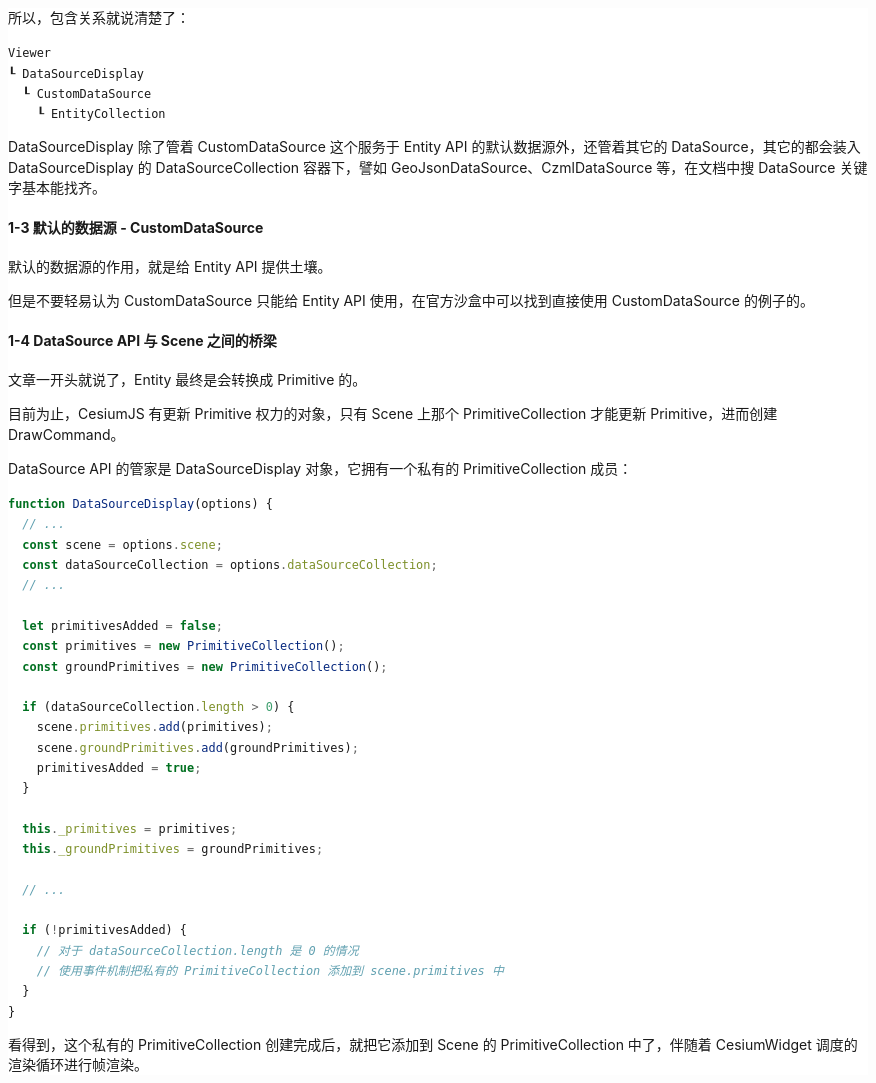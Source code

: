 所以，包含关系就说清楚了：
```js
Viewer
┖ DataSourceDisplay
  ┖ CustomDataSource
    ┖ EntityCollection
```
DataSourceDisplay 除了管着 CustomDataSource 这个服务于 Entity API 的默认数据源外，还管着其它的 DataSource，其它的都会装入 DataSourceDisplay 的 DataSourceCollection 容器下，譬如 GeoJsonDataSource、CzmlDataSource 等，在文档中搜 DataSource 关键字基本能找齐。

#### 1-3  默认的数据源 - CustomDataSource
默认的数据源的作用，就是给 Entity API 提供土壤。

但是不要轻易认为 CustomDataSource 只能给 Entity API 使用，在官方沙盒中可以找到直接使用 CustomDataSource 的例子的。


#### 1-4 DataSource API 与 Scene 之间的桥梁
文章一开头就说了，Entity 最终是会转换成 Primitive 的。

目前为止，CesiumJS 有更新 Primitive 权力的对象，只有 Scene 上那个 PrimitiveCollection 才能更新 Primitive，进而创建 DrawCommand。

DataSource API 的管家是 DataSourceDisplay 对象，它拥有一个私有的 PrimitiveCollection 成员：
```js
function DataSourceDisplay(options) {
  // ...
  const scene = options.scene;
  const dataSourceCollection = options.dataSourceCollection;
  // ...

  let primitivesAdded = false;
  const primitives = new PrimitiveCollection();
  const groundPrimitives = new PrimitiveCollection();

  if (dataSourceCollection.length > 0) {
    scene.primitives.add(primitives);
    scene.groundPrimitives.add(groundPrimitives);
    primitivesAdded = true;
  }

  this._primitives = primitives;
  this._groundPrimitives = groundPrimitives;

  // ...

  if (!primitivesAdded) {
    // 对于 dataSourceCollection.length 是 0 的情况
    // 使用事件机制把私有的 PrimitiveCollection 添加到 scene.primitives 中
  }
}
```
看得到，这个私有的 PrimitiveCollection 创建完成后，就把它添加到 Scene 的 PrimitiveCollection 中了，伴随着 CesiumWidget 调度的渲染循环进行帧渲染。
